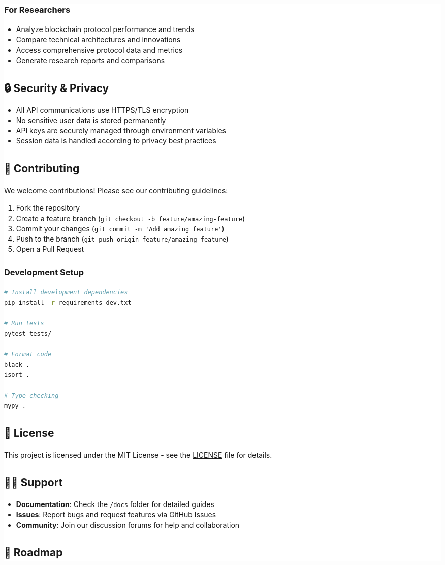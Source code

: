 ### For Researchers
- Analyze blockchain protocol performance and trends
- Compare technical architectures and innovations
- Access comprehensive protocol data and metrics
- Generate research reports and comparisons

## 🔒 Security & Privacy

- All API communications use HTTPS/TLS encryption
- No sensitive user data is stored permanently
- API keys are securely managed through environment variables
- Session data is handled according to privacy best practices

## 🤝 Contributing

We welcome contributions! Please see our contributing guidelines:

1. Fork the repository
2. Create a feature branch (`git checkout -b feature/amazing-feature`)
3. Commit your changes (`git commit -m 'Add amazing feature'`)
4. Push to the branch (`git push origin feature/amazing-feature`)
5. Open a Pull Request

### Development Setup

```bash
# Install development dependencies
pip install -r requirements-dev.txt

# Run tests
pytest tests/

# Format code
black .
isort .

# Type checking
mypy .
```

## 📝 License

This project is licensed under the MIT License - see the [LICENSE](LICENSE) file for details.

## 🙋‍♂️ Support

- **Documentation**: Check the `/docs` folder for detailed guides
- **Issues**: Report bugs and request features via GitHub Issues
- **Community**: Join our discussion forums for help and collaboration

## 🚧 Roadmap
